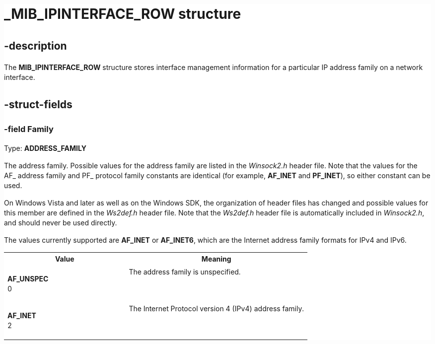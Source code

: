 
# _MIB_IPINTERFACE_ROW structure


## -description


The 
<b>MIB_IPINTERFACE_ROW</b> structure stores interface management information for a particular IP address family on a network interface. 


## -struct-fields




### -field Family

Type: <b>ADDRESS_FAMILY</b>

The address family. Possible values for the address family are listed in the <i>Winsock2.h</i> header file. Note that the values for the AF_ address family and PF_ protocol family constants  are identical (for example, <b>AF_INET</b> and <b>PF_INET</b>), so either constant can be used.

On Windows Vista and later as well as on the Windows SDK, the organization of header files has changed and possible values for this member are defined in the <i>Ws2def.h</i> header file. Note that the <i>Ws2def.h</i> header file is automatically included in <i>Winsock2.h</i>, and should never be used directly.

The values currently supported are <b>AF_INET</b> or <b>AF_INET6</b>, which are the Internet
                     address family formats for IPv4 and IPv6. 

<table>
<tr>
<th>Value</th>
<th>Meaning</th>
</tr>
<tr>
<td width="40%"><a id="AF_UNSPEC"></a><a id="af_unspec"></a><dl>
<dt><b>AF_UNSPEC</b></dt>
<dt>0</dt>
</dl>
</td>
<td width="60%">
The address family is unspecified.

</td>
</tr>
<tr>
<td width="40%"><a id="AF_INET"></a><a id="af_inet"></a><dl>
<dt><b>AF_INET</b></dt>
<dt>2</dt>
</dl>
</td>
<td width="60%">
The Internet Protocol version 4 (IPv4) address family.
